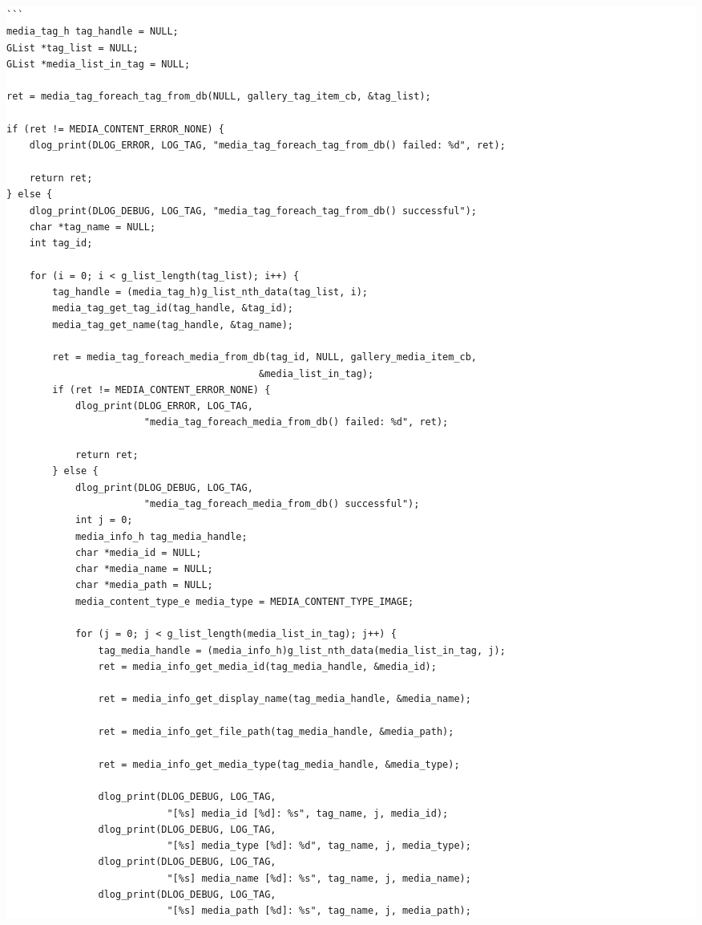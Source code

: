     ```
    media_tag_h tag_handle = NULL;
    GList *tag_list = NULL;
    GList *media_list_in_tag = NULL;

    ret = media_tag_foreach_tag_from_db(NULL, gallery_tag_item_cb, &tag_list);

    if (ret != MEDIA_CONTENT_ERROR_NONE) {
        dlog_print(DLOG_ERROR, LOG_TAG, "media_tag_foreach_tag_from_db() failed: %d", ret);

        return ret;
    } else {
        dlog_print(DLOG_DEBUG, LOG_TAG, "media_tag_foreach_tag_from_db() successful");
        char *tag_name = NULL;
        int tag_id;

        for (i = 0; i < g_list_length(tag_list); i++) {
            tag_handle = (media_tag_h)g_list_nth_data(tag_list, i);
            media_tag_get_tag_id(tag_handle, &tag_id);
            media_tag_get_name(tag_handle, &tag_name);

            ret = media_tag_foreach_media_from_db(tag_id, NULL, gallery_media_item_cb,
                                                &media_list_in_tag);
            if (ret != MEDIA_CONTENT_ERROR_NONE) {
                dlog_print(DLOG_ERROR, LOG_TAG,
                            "media_tag_foreach_media_from_db() failed: %d", ret);

                return ret;
            } else {
                dlog_print(DLOG_DEBUG, LOG_TAG,
                            "media_tag_foreach_media_from_db() successful");
                int j = 0;
                media_info_h tag_media_handle;
                char *media_id = NULL;
                char *media_name = NULL;
                char *media_path = NULL;
                media_content_type_e media_type = MEDIA_CONTENT_TYPE_IMAGE;

                for (j = 0; j < g_list_length(media_list_in_tag); j++) {
                    tag_media_handle = (media_info_h)g_list_nth_data(media_list_in_tag, j);
                    ret = media_info_get_media_id(tag_media_handle, &media_id);

                    ret = media_info_get_display_name(tag_media_handle, &media_name);

                    ret = media_info_get_file_path(tag_media_handle, &media_path);

                    ret = media_info_get_media_type(tag_media_handle, &media_type);

                    dlog_print(DLOG_DEBUG, LOG_TAG,
                                "[%s] media_id [%d]: %s", tag_name, j, media_id);
                    dlog_print(DLOG_DEBUG, LOG_TAG,
                                "[%s] media_type [%d]: %d", tag_name, j, media_type);
                    dlog_print(DLOG_DEBUG, LOG_TAG,
                                "[%s] media_name [%d]: %s", tag_name, j, media_name);
                    dlog_print(DLOG_DEBUG, LOG_TAG,
                                "[%s] media_path [%d]: %s", tag_name, j, media_path);
